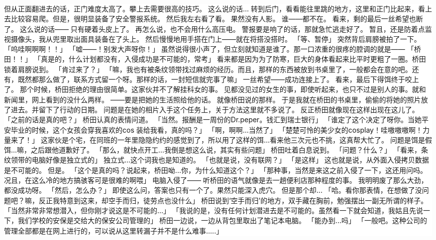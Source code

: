 但从正面翻进去的话，正门难度太高了。攀上去需要很高的技巧。
这么说的话...
转到后门，看看能往里跳的地方，这里和正门比起来，看上去比较容易爬。但是，很明显装备了安全警报系统。
然后我左右看了看。
果然没有人影。
谁——都不在。
看来，剩的最后一丝希望也断了。
这么说的话——
只有硬着头皮上了。
再怎么说，也不会用什么高压电。
警报要是响了的话，那就急忙逃走好了。
暂且，还是防着点监视摄像头，我从兜里取出面具装备在了头上。
然后慢慢地用手搭在门上——就在将搭没搭时。
「等、暂停」
突然背后肩膀被拍了一下。
「呜哇啊啊啊！！」
「嘘——！别发大声呀你！」
虽然说得很小声了，但立刻就知道是谁了。那一口浓重的很疼的腔调的就是——
「桥田！！」
「真是的，什么计划都没有，入侵成功是不可能的，常考」
看来都是因为为了防寒，巨大的身体看起来比平时更粗了一圈。桥田锁着肩膀说到。
「肯过来了？」
「嘛，我也有被条纹领带找过麻烦的经历。而且，那样的东西被放到书桌里了，一般都会在意的吧。还有，既然都那么做了，联系方式留一个呀。那样的话，一封短信就完事了嘛」
一丝希望——成功连接上了。
看来，最后下得饵终于咬上了。
那个时候，桥田拒绝的理由很简单。这家伙并不了解挂科女的事。
见都没见过的女生的事，即使听起来，也只不过是别人的事。就和新闻里，网上看到的没什么两样。
——要是把她的生活照给他的话。
就像桥田说的那样。
于是我就在桥田的书桌里，偷偷的将她的照片放了进去。并留下了行动的日期。
问题是在她的相片入手这个任务上，关于方法这里就不多说了。
反正桥田就像现在这样出现在这儿了。
「之前的话是真的吧？」
桥田认真的表情问道。
「当然。报酬是一周份的Dr.peper。钱汇到瑞士银行」
「谁定了这个决定了呀你。当她平安毕业的时候，这个女孩会穿我喜欢的cos 装给我看，真的吗？」
「啊，啊啊...当然了」
「楚楚可怜的美少女的cosplay！哇嗷嗷嗷啊！力量来了！」
这家伙是个宅，在同班的一年里隐隐约约的感觉到了，所以用了这样的饵...看来他三次元也不挑，这真帮大忙了。
问题是饵是假饵...嘛，之后跟他道歉好了。
「那么，就快点开工...我倒是想这么说，其实有些问题」
桥田吐着白息说到。
「问题？什么？」
「看来，条纹领带的电脑好像是独立式的」
独立式...这个词我也是知道的。
「也就是说，没有联网？」
「是这样」
这也就是说，从外面入侵拷贝数据是不可能的。
但是。
「这个是真的吗？说起来，桥田呦...你，为什么知道这个？」
「那种事，当然是来这之前入侵了一下，这还用问吗。况且，在这么冷的地方搞骇客可是很难的啊喂」
电脑入侵了——
听桥田的语气就像是去一趟便利店那种程度的事。
我明明废了那么大劲，都没成功呀。
「然后，怎么办？」
即使这么问，答案也只有一个了。果然只能深入虎穴。
但是那个却...
「哈。看你那表情，在想做了没问题吧？嘛，反正我特意到这来，却空手而归，徒劳点也没什么」
桥田说到‘空手而归’的地方，双手藏在胸前，勉强摆出一副无所谓的样子。
「当然非常非常想潜入，但你刚才说这是不可能的...」
「我说的是，没有任何计划潜进去是不可能的。虽然看一下就会知道，我姑且先说一下，我们学校的安保是交给大的保安公司管理的」
桥田一边说，一边从背包里取出了笔记本电脑。
「能办到...吗」
「一般吧。这种公司的管理全部都是在网上进行的，可以说从这里转漏子并不是什么难事.....」